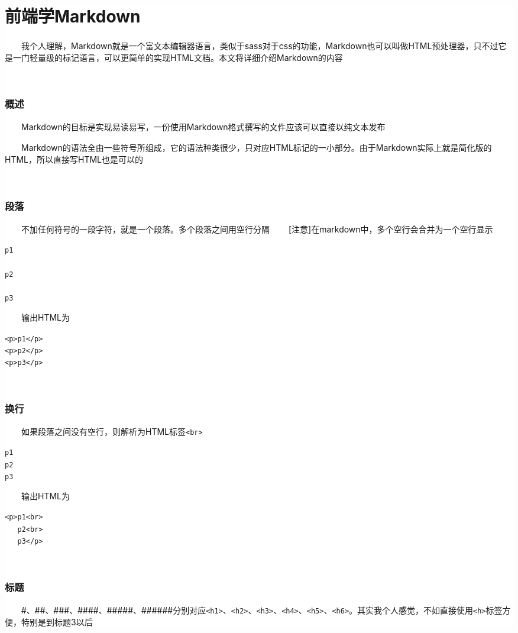 # 前端学Markdown

&emsp;&emsp;我个人理解，Markdown就是一个富文本编辑器语言，类似于sass对于css的功能，Markdown也可以叫做HTML预处理器，只不过它是一门轻量级的标记语言，可以更简单的实现HTML文档。本文将详细介绍Markdown的内容

<p>&nbsp;</p>

### 概述

&emsp;&emsp;Markdown的目标是实现易读易写，一份使用Markdown格式撰写的文件应该可以直接以纯文本发布

&emsp;&emsp;Markdown的语法全由一些符号所组成，它的语法种类很少，只对应HTML标记的一小部分。由于Markdown实际上就是简化版的HTML，所以直接写HTML也是可以的


<p>&nbsp;</p>


### 段落


&emsp;&emsp;不加任何符号的一段字符，就是一个段落。多个段落之间用空行分隔
&emsp;&emsp;[注意]在markdown中，多个空行会合并为一个空行显示

    p1   

    p2

    p3


&emsp;&emsp;输出HTML为

    <p>p1</p>
    <p>p2</p>
    <p>p3</p>

<p>&nbsp;</p>



### 换行

&emsp;&emsp;如果段落之间没有空行，则解析为HTML标签`<br>`

    p1
    p2
    p3

&emsp;&emsp;输出HTML为

    <p>p1<br>
       p2<br>
       p3</p>


<p>&nbsp;</p>

### 标题

&emsp;&emsp;#、##、###、####、#####、######分别对应`<h1>`、`<h2>`、`<h3>`、`<h4>`、`<h5>`、`<h6>`。其实我个人感觉，不如直接使用`<h>`标签方便，特别是到标题3以后
